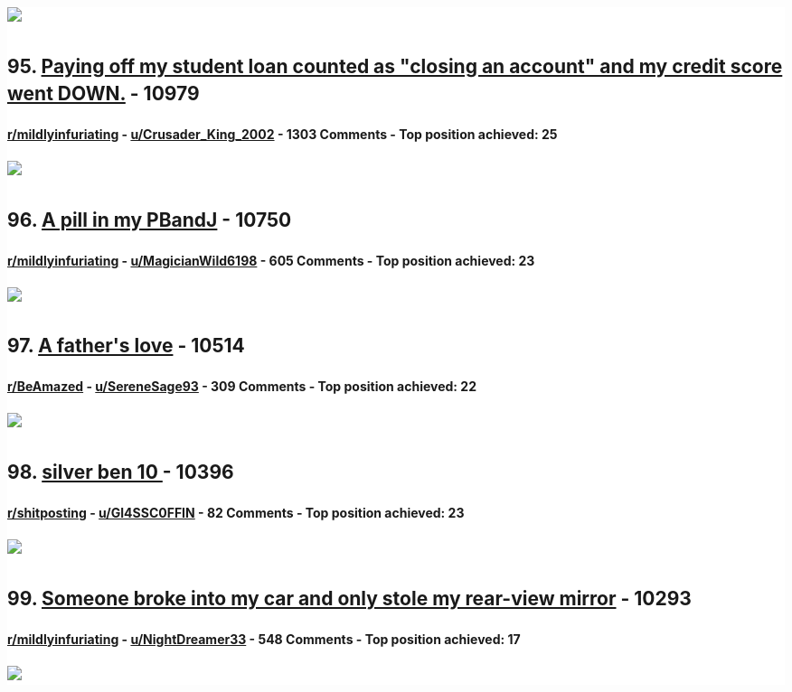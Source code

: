 <a href="https://i.imgur.com/Eusc954.gifv"><img src="https://b.thumbs.redditmedia.com/Ra_wx7IKW90BJd92ymvijKbFQY1ZWPm6etslaBR0v4c.jpg"></img></a>

## 95. [Paying off my student loan counted as "closing an account" and my credit score went DOWN.](http://reddit.com/r/mildlyinfuriating/comments/1g25d62/paying_off_my_student_loan_counted_as_closing_an/) - 10979
#### [r/mildlyinfuriating](http://reddit.com/r/mildlyinfuriating) - [u/Crusader_King_2002](http://reddit.com/u/Crusader_King_2002) - 1303 Comments - Top position achieved: 25

<a href="https://i.redd.it/5ylid5ax2dud1.png"><img src="https://b.thumbs.redditmedia.com/pfkpp96cPcla8AcV1_Md6JaP7lr29K47z7kbWiNcvBY.jpg"></img></a>

## 96. [A pill in my PBandJ](http://reddit.com/r/mildlyinfuriating/comments/1g29k9p/a_pill_in_my_pbandj/) - 10750
#### [r/mildlyinfuriating](http://reddit.com/r/mildlyinfuriating) - [u/MagicianWild6198](http://reddit.com/u/MagicianWild6198) - 605 Comments - Top position achieved: 23

<a href="https://i.redd.it/s8eg43er1eud1.jpeg"><img src="https://a.thumbs.redditmedia.com/mZLNGmLL3rKCN22hIbLmCpF59lwXD5Fdt8hG8IqDDD8.jpg"></img></a>

## 97. [A father's love](http://reddit.com/r/BeAmazed/comments/1g28s41/a_fathers_love/) - 10514
#### [r/BeAmazed](http://reddit.com/r/BeAmazed) - [u/SereneSage93](http://reddit.com/u/SereneSage93) - 309 Comments - Top position achieved: 22

<a href="https://v.redd.it/2k51wji0vdud1"><img src="https://external-preview.redd.it/Z29zZG9raTB2ZHVkMecO0nU1-5WFO9KNsK36KU7Qzi3GgPWt9bHWP9JxaypM.png?width=140&amp;height=140&amp;crop=140:140,smart&amp;format=jpg&amp;v=enabled&amp;lthumb=true&amp;s=e1f482f9d1bc830e57c77378d2f6d00f9e9e5989"></img></a>

## 98. [silver ben 10 ](http://reddit.com/r/shitposting/comments/1g1smnu/silver_ben_10/) - 10396
#### [r/shitposting](http://reddit.com/r/shitposting) - [u/Gl4SSC0FFIN](http://reddit.com/u/Gl4SSC0FFIN) - 82 Comments - Top position achieved: 23

<a href="https://i.redd.it/28m53f1c99ud1.jpeg"><img src="https://b.thumbs.redditmedia.com/4RX-S3HwrSM1gOiIuOmi0TQ-YTi-51A4kgLe12K_tjY.jpg"></img></a>

## 99. [Someone broke into my car and only stole my rear-view mirror](http://reddit.com/r/mildlyinfuriating/comments/1g1oa0l/someone_broke_into_my_car_and_only_stole_my/) - 10293
#### [r/mildlyinfuriating](http://reddit.com/r/mildlyinfuriating) - [u/NightDreamer33](http://reddit.com/u/NightDreamer33) - 548 Comments - Top position achieved: 17

<a href="https://www.reddit.com/gallery/1g1oa0l"><img src="https://b.thumbs.redditmedia.com/LLCCkgFu-yiF7oywsEwnA3idShddB-vBkDeCgWRySHk.jpg"></img></a>
